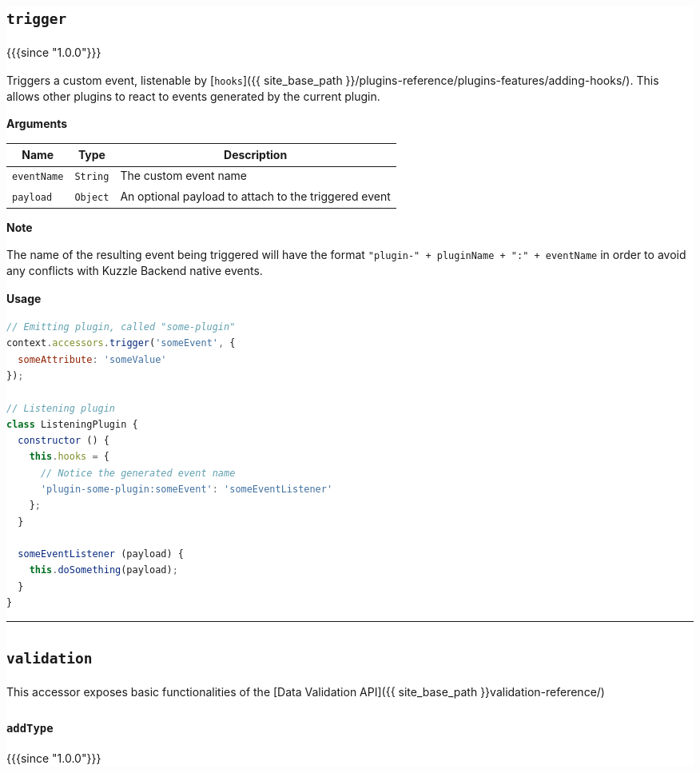 
## `trigger`

{{{since "1.0.0"}}}

Triggers a custom event, listenable by [`hooks`]({{ site_base_path }}/plugins-reference/plugins-features/adding-hooks/). This allows other plugins to react to events generated by the current plugin. 

**Arguments**

| Name | Type | Description                      |
|------|------|----------------------------------|
| `eventName` | `String` | The custom event name |
| `payload` | `Object` | An optional payload to attach to the triggered event |

**Note** 

The name of the resulting event being triggered will have the format `"plugin-" + pluginName + ":" + eventName` in order to avoid any conflicts with Kuzzle Backend native events.

**Usage**

```js
// Emitting plugin, called "some-plugin"
context.accessors.trigger('someEvent', {
  someAttribute: 'someValue'
});

// Listening plugin
class ListeningPlugin {
  constructor () {
    this.hooks = {
      // Notice the generated event name
      'plugin-some-plugin:someEvent': 'someEventListener'
    };
  }

  someEventListener (payload) {
    this.doSomething(payload);
  }
}
```

---

## `validation`

This accessor exposes basic functionalities of the [Data Validation API]({{ site_base_path }}validation-reference/)

### `addType`

{{{since "1.0.0"}}}
